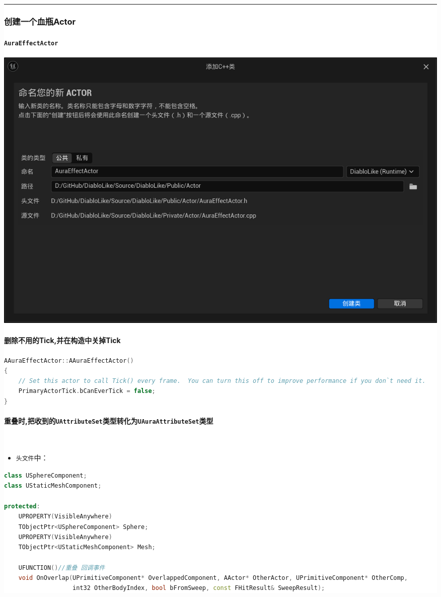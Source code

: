 
___________________________________________________________________________________________
### 创建一个血瓶Actor
#### `AuraEffectActor`
![](https://github.com/liyunlong618/LiYunLongKnowledgeLibrary/blob/main/UECPP/Models/GAS/GAS_2_Aura/DetailContent/Image/GAS_005/14.png)
#### 删除不用的Tick,并在构造中关掉Tick
```cpp
AAuraEffectActor::AAuraEffectActor()
{
 	// Set this actor to call Tick() every frame.  You can turn this off to improve performance if you don`t need it.
	PrimaryActorTick.bCanEverTick = false;
}

```
#### 重叠时,把收到的`UAttributeSet`类型转化为`UAuraAttributeSet`类型

&emsp;

+ `头文件`中：
```cpp
class USphereComponent;
class UStaticMeshComponent;

protected:
	UPROPERTY(VisibleAnywhere)
	TObjectPtr<USphereComponent> Sphere;
	UPROPERTY(VisibleAnywhere)
	TObjectPtr<UStaticMeshComponent> Mesh;

	UFUNCTION()//重叠 回调事件
	void OnOverlap(UPrimitiveComponent* OverlappedComponent, AActor* OtherActor, UPrimitiveComponent* OtherComp,
	               int32 OtherBodyIndex, bool bFromSweep, const FHitResult& SweepResult);
```
